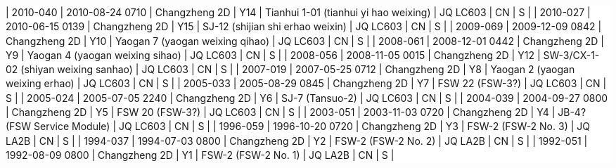 | 2010-040   | 2010-08-24 0710  | Changzheng 2D      | Y14       | Tianhui 1-01 (tianhui yi hao weixing)  | JQ LC603    | CN      | S       |
| 2010-027   | 2010-06-15 0139  | Changzheng 2D      | Y15       | SJ-12 (shijian shi erhao weixin)       | JQ LC603    | CN      | S       |
| 2009-069   | 2009-12-09 0842  | Changzheng 2D      | Y10       | Yaogan 7 (yaogan weixing qihao)        | JQ LC603    | CN      | S       |
| 2008-061   | 2008-12-01 0442  | Changzheng 2D      | Y9        | Yaogan 4 (yaogan weixing sihao)        | JQ LC603    | CN      | S       |
| 2008-056   | 2008-11-05 0015  | Changzheng 2D      | Y12       | SW-3/CX-1-02 (shiyan weixing sanhao)   | JQ LC603    | CN      | S       |
| 2007-019   | 2007-05-25 0712  | Changzheng 2D      | Y8        | Yaogan 2 (yaogan weixing erhao)        | JQ LC603    | CN      | S       |
| 2005-033   | 2005-08-29 0845  | Changzheng 2D      | Y7        | FSW 22 (FSW-3?)                        | JQ LC603    | CN      | S       |
| 2005-024   | 2005-07-05 2240  | Changzheng 2D      | Y6        | SJ-7 (Tansuo-2)                        | JQ LC603    | CN      | S       |
| 2004-039   | 2004-09-27 0800  | Changzheng 2D      | Y5        | FSW 20 (FSW-3?)                        | JQ LC603    | CN      | S       |
| 2003-051   | 2003-11-03 0720  | Changzheng 2D      | Y4        | JB-4? (FSW Service Module)             | JQ LC603    | CN      | S       |
| 1996-059   | 1996-10-20 0720  | Changzheng 2D      | Y3        | FSW-2 (FSW-2 No. 3)                    | JQ LA2B     | CN      | S       |
| 1994-037   | 1994-07-03 0800  | Changzheng 2D      | Y2        | FSW-2 (FSW-2 No. 2)                    | JQ LA2B     | CN      | S       |
| 1992-051   | 1992-08-09 0800  | Changzheng 2D      | Y1        | FSW-2 (FSW-2 No. 1)                    | JQ LA2B     | CN      | S       |
